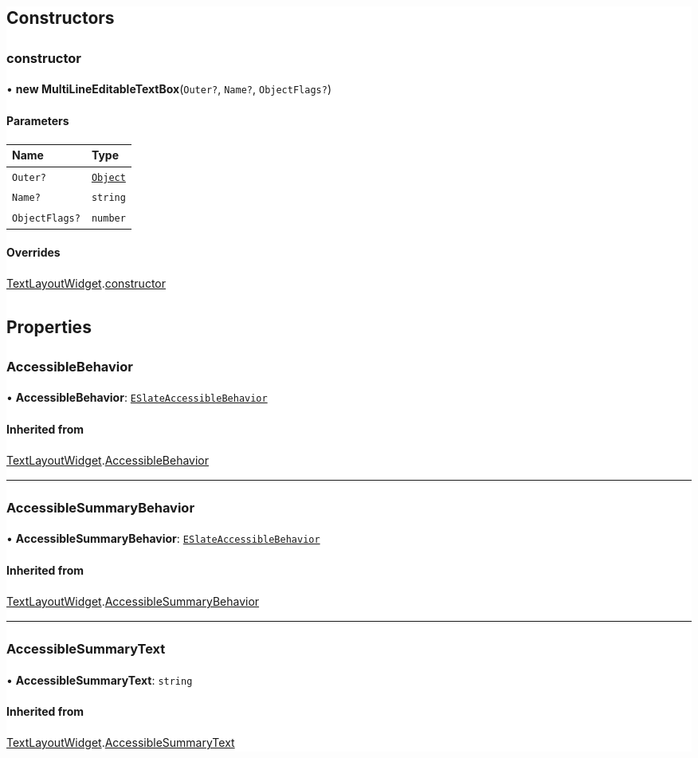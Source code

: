 ## Constructors

### constructor

• **new MultiLineEditableTextBox**(`Outer?`, `Name?`, `ObjectFlags?`)

#### Parameters

| Name | Type |
| :------ | :------ |
| `Outer?` | [`Object`](ue_ue.Object.md) |
| `Name?` | `string` |
| `ObjectFlags?` | `number` |

#### Overrides

[TextLayoutWidget](ue_ue.TextLayoutWidget.md).[constructor](ue_ue.TextLayoutWidget.md#constructor)

## Properties

### AccessibleBehavior

• **AccessibleBehavior**: [`ESlateAccessibleBehavior`](../enums/ue_ue.ESlateAccessibleBehavior.md)

#### Inherited from

[TextLayoutWidget](ue_ue.TextLayoutWidget.md).[AccessibleBehavior](ue_ue.TextLayoutWidget.md#accessiblebehavior)

___

### AccessibleSummaryBehavior

• **AccessibleSummaryBehavior**: [`ESlateAccessibleBehavior`](../enums/ue_ue.ESlateAccessibleBehavior.md)

#### Inherited from

[TextLayoutWidget](ue_ue.TextLayoutWidget.md).[AccessibleSummaryBehavior](ue_ue.TextLayoutWidget.md#accessiblesummarybehavior)

___

### AccessibleSummaryText

• **AccessibleSummaryText**: `string`

#### Inherited from

[TextLayoutWidget](ue_ue.TextLayoutWidget.md).[AccessibleSummaryText](ue_ue.TextLayoutWidget.md#accessiblesummarytext)
